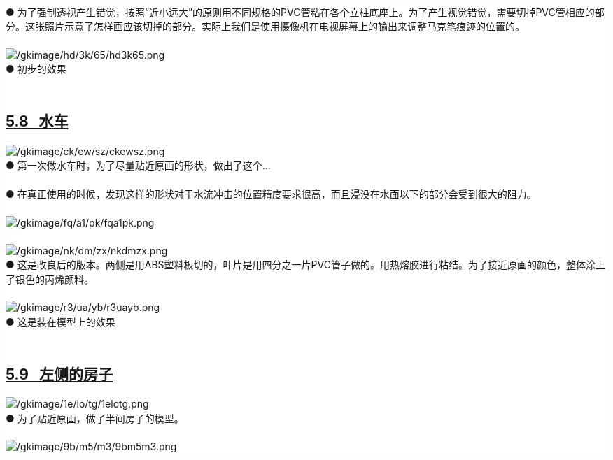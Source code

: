 <div>● 为了强制透视产生错觉，按照“近小远大”的原则用不同规格的PVC管粘在各个立柱底座上。为了产生视觉错觉，需要切掉PVC管相应的部分。这张照片示意了怎样画应该切掉的部分。实际上我们是使用摄像机在电视屏幕上的输出来调整马克笔痕迹的位置的。</div>
</div>
<div>
<div><br></div>
</div>
<img alt="/gkimage/hd/3k/65/hd3k65.png" src="http://www.guokr.com/gkimage/hd/3k/65/hd3k65.png">
<div>
<div>● 初步的效果</div>
</div>
<div>
<div><br></div>
</div>
</div>
<div>
<h2><a href="http://www.guokr.com/#id35">5.8   水车</a></h2>
<img alt="/gkimage/ck/ew/sz/ckewsz.png" src="http://www.guokr.com/gkimage/ck/ew/sz/ckewsz.png">
<div>
<div>● 第一次做水车时，为了尽量贴近原画的形状，做出了这个...</div>
</div>
<div>
<div><br></div>
</div>
<div>
<div>● 在真正使用的时候，发现这样的形状对于水流冲击的位置精度要求很高，而且浸没在水面以下的部分会受到很大的阻力。</div>
</div>
<div>
<div><br></div>
</div>
<img alt="/gkimage/fq/a1/pk/fqa1pk.png" src="http://www.guokr.com/gkimage/fq/a1/pk/fqa1pk.png">
<div>
<div><br></div>
</div>
<img alt="/gkimage/nk/dm/zx/nkdmzx.png" src="http://www.guokr.com/gkimage/nk/dm/zx/nkdmzx.png">
<div>
<div>● 这是改良后的版本。两侧是用ABS塑料板切的，叶片是用四分之一片PVC管子做的。用热熔胶进行粘结。为了接近原画的颜色，整体涂上了银色的丙烯颜料。</div>
</div>
<div>
<div><br></div>
</div>
<img alt="/gkimage/r3/ua/yb/r3uayb.png" src="http://www.guokr.com/gkimage/r3/ua/yb/r3uayb.png">
<div>
<div>● 这是装在模型上的效果</div>
</div>
<div>
<div><br></div>
</div>
</div>
<div>
<h2><a href="http://www.guokr.com/#id36">5.9   左侧的房子</a></h2>
<img alt="/gkimage/1e/lo/tg/1elotg.png" src="http://www.guokr.com/gkimage/1e/lo/tg/1elotg.png">
<div>
<div>● 为了贴近原画，做了半间房子的模型。</div>
</div>
<div>
<div><br></div>
</div>
<img alt="/gkimage/9b/m5/m3/9bm5m3.png" src="http://www.guokr.com/gkimage/9b/m5/m3/9bm5m3.png">
<div>